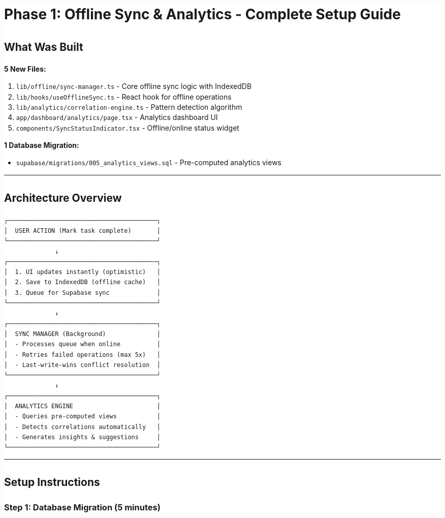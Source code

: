 # Phase 1: Offline Sync & Analytics - Complete Setup Guide

## What Was Built

**5 New Files:**
1. `lib/offline/sync-manager.ts` - Core offline sync logic with IndexedDB
2. `lib/hooks/useOfflineSync.ts` - React hook for offline operations
3. `lib/analytics/correlation-engine.ts` - Pattern detection algorithm
4. `app/dashboard/analytics/page.tsx` - Analytics dashboard UI
5. `components/SyncStatusIndicator.tsx` - Offline/online status widget

**1 Database Migration:**
- `supabase/migrations/005_analytics_views.sql` - Pre-computed analytics views

---

## Architecture Overview

```
┌─────────────────────────────────────────┐
│  USER ACTION (Mark task complete)       │
└─────────────────────────────────────────┘
              ↓
┌─────────────────────────────────────────┐
│  1. UI updates instantly (optimistic)   │
│  2. Save to IndexedDB (offline cache)   │
│  3. Queue for Supabase sync             │
└─────────────────────────────────────────┘
              ↓
┌─────────────────────────────────────────┐
│  SYNC MANAGER (Background)              │
│  - Processes queue when online          │
│  - Retries failed operations (max 5x)   │
│  - Last-write-wins conflict resolution  │
└─────────────────────────────────────────┘
              ↓
┌─────────────────────────────────────────┐
│  ANALYTICS ENGINE                       │
│  - Queries pre-computed views           │
│  - Detects correlations automatically   │
│  - Generates insights & suggestions     │
└─────────────────────────────────────────┘
```

---

## Setup Instructions

### Step 1: Database Migration (5 minutes)
